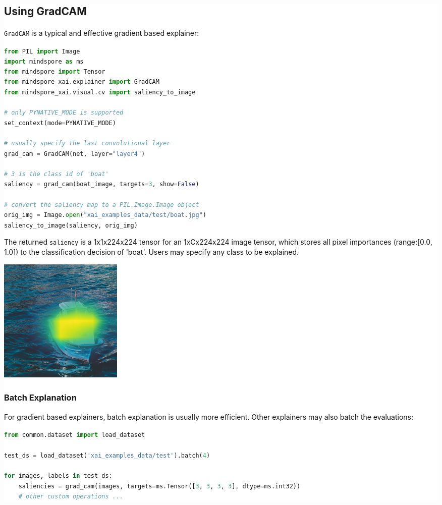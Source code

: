 ## Using GradCAM

`GradCAM` is a typical and effective gradient based explainer:

```python
from PIL import Image
import mindspore as ms
from mindspore import Tensor
from mindspore_xai.explainer import GradCAM
from mindspore_xai.visual.cv import saliency_to_image

# only PYNATIVE_MODE is supported
set_context(mode=PYNATIVE_MODE)

# usually specify the last convolutional layer
grad_cam = GradCAM(net, layer="layer4")

# 3 is the class id of 'boat'
saliency = grad_cam(boat_image, targets=3, show=False)

# convert the saliency map to a PIL.Image.Image object
orig_img = Image.open("xai_examples_data/test/boat.jpg")
saliency_to_image(saliency, orig_img)
```

The returned `saliency` is a 1x1x224x224 tensor for an 1xCx224x224 image tensor, which stores all pixel importances (range:[0.0, 1.0]) to the classification decision of 'boat'. Users may specify any class to be explained.

![grad_cam_saliency](./images/grad_cam_saliency.png)

### Batch Explanation

For gradient based explainers, batch explanation is usually more efficient. Other explainers may also batch the evaluations:

```python
from common.dataset import load_dataset

test_ds = load_dataset('xai_examples_data/test').batch(4)

for images, labels in test_ds:
    saliencies = grad_cam(images, targets=ms.Tensor([3, 3, 3, 3], dtype=ms.int32))
    # other custom operations ...
```
